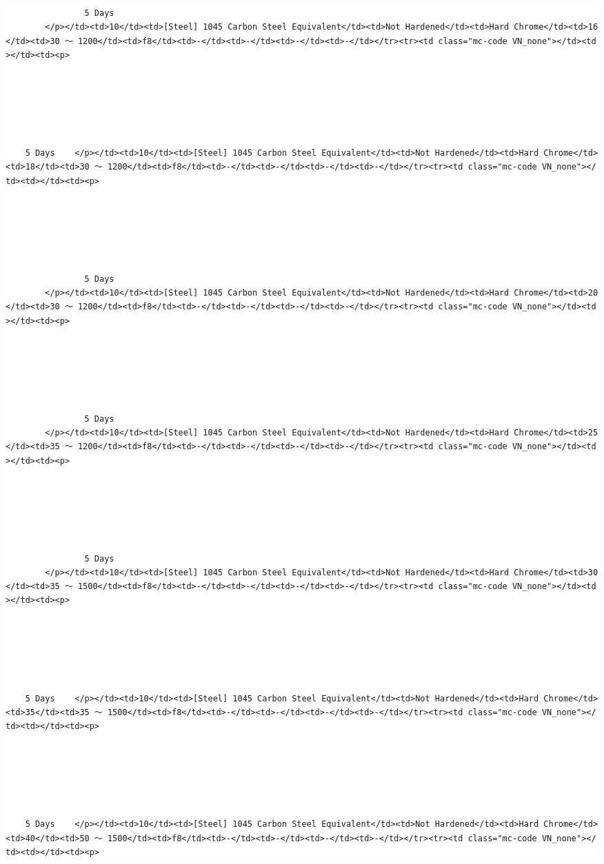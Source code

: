     

            
                                
            
                    5 Days
            </p></td><td>10</td><td>[Steel] 1045 Carbon Steel Equivalent</td><td>Not Hardened</td><td>Hard Chrome</td><td>16</td><td>30 ～ 1200</td><td>f8</td><td>-</td><td>-</td><td>-</td><td>-</td></tr><tr><td class="mc-code VN_none"></td><td></td><td><p>
    
    

            
                                
            
        5 Days    </p></td><td>10</td><td>[Steel] 1045 Carbon Steel Equivalent</td><td>Not Hardened</td><td>Hard Chrome</td><td>18</td><td>30 ～ 1200</td><td>f8</td><td>-</td><td>-</td><td>-</td><td>-</td></tr><tr><td class="mc-code VN_none"></td><td></td><td><p>
    
    

            
                                
            
                    5 Days
            </p></td><td>10</td><td>[Steel] 1045 Carbon Steel Equivalent</td><td>Not Hardened</td><td>Hard Chrome</td><td>20</td><td>30 ～ 1200</td><td>f8</td><td>-</td><td>-</td><td>-</td><td>-</td></tr><tr><td class="mc-code VN_none"></td><td></td><td><p>
    
    

            
                                
            
                    5 Days
            </p></td><td>10</td><td>[Steel] 1045 Carbon Steel Equivalent</td><td>Not Hardened</td><td>Hard Chrome</td><td>25</td><td>35 ～ 1200</td><td>f8</td><td>-</td><td>-</td><td>-</td><td>-</td></tr><tr><td class="mc-code VN_none"></td><td></td><td><p>
    
    

            
                                
            
                    5 Days
            </p></td><td>10</td><td>[Steel] 1045 Carbon Steel Equivalent</td><td>Not Hardened</td><td>Hard Chrome</td><td>30</td><td>35 ～ 1500</td><td>f8</td><td>-</td><td>-</td><td>-</td><td>-</td></tr><tr><td class="mc-code VN_none"></td><td></td><td><p>
    
    

            
                                
            
        5 Days    </p></td><td>10</td><td>[Steel] 1045 Carbon Steel Equivalent</td><td>Not Hardened</td><td>Hard Chrome</td><td>35</td><td>35 ～ 1500</td><td>f8</td><td>-</td><td>-</td><td>-</td><td>-</td></tr><tr><td class="mc-code VN_none"></td><td></td><td><p>
    
    

            
                                
            
        5 Days    </p></td><td>10</td><td>[Steel] 1045 Carbon Steel Equivalent</td><td>Not Hardened</td><td>Hard Chrome</td><td>40</td><td>50 ～ 1500</td><td>f8</td><td>-</td><td>-</td><td>-</td><td>-</td></tr><tr><td class="mc-code VN_none"></td><td></td><td><p>
    
    

            
                                
            